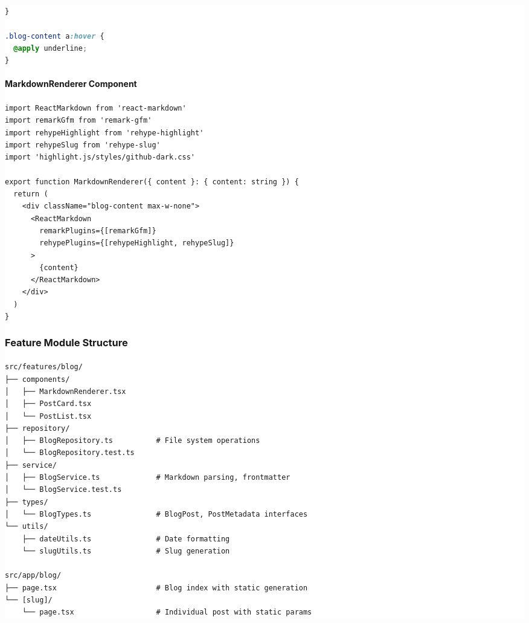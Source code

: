 ```css
}

.blog-content a:hover {
  @apply underline;
}
```

#### MarkdownRenderer Component
```tsx
import ReactMarkdown from 'react-markdown'
import remarkGfm from 'remark-gfm'
import rehypeHighlight from 'rehype-highlight'
import rehypeSlug from 'rehype-slug'
import 'highlight.js/styles/github-dark.css'

export function MarkdownRenderer({ content }: { content: string }) {
  return (
    <div className="blog-content max-w-none">
      <ReactMarkdown
        remarkPlugins={[remarkGfm]}
        rehypePlugins={[rehypeHighlight, rehypeSlug]}
      >
        {content}
      </ReactMarkdown>
    </div>
  )
}
```

### Feature Module Structure
```
src/features/blog/
├── components/
│   ├── MarkdownRenderer.tsx
│   ├── PostCard.tsx
│   └── PostList.tsx
├── repository/
│   ├── BlogRepository.ts          # File system operations
│   └── BlogRepository.test.ts
├── service/
│   ├── BlogService.ts             # Markdown parsing, frontmatter
│   └── BlogService.test.ts
├── types/
│   └── BlogTypes.ts               # BlogPost, PostMetadata interfaces
└── utils/
    ├── dateUtils.ts               # Date formatting
    └── slugUtils.ts               # Slug generation

src/app/blog/
├── page.tsx                       # Blog index with static generation
└── [slug]/
    └── page.tsx                   # Individual post with static params
```
